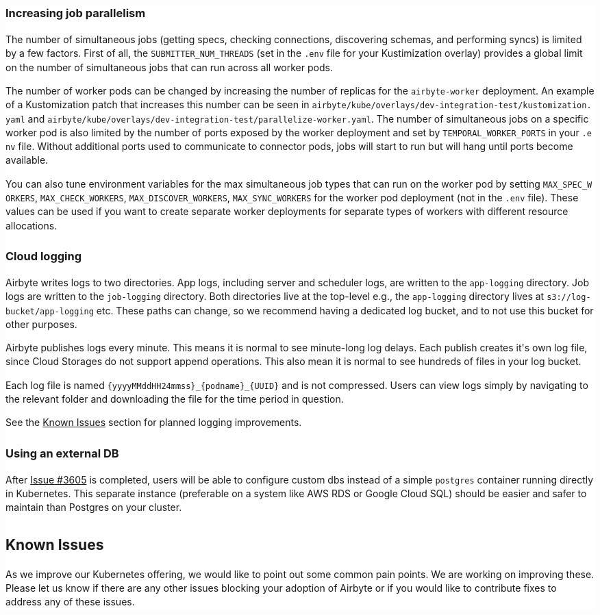 ### Increasing job parallelism

The number of simultaneous jobs (getting specs, checking connections, discovering schemas, and performing syncs) is limited by a few factors. First of all, the `SUBMITTER_NUM_THREADS` (set in the `.env` file for your Kustimization overlay) provides a global limit on the number of simultaneous jobs that can run across all worker pods. 

The number of worker pods can be changed by increasing the number of replicas for the `airbyte-worker` deployment. An example of a Kustomization patch that increases this number can be seen in `airbyte/kube/overlays/dev-integration-test/kustomization.yaml` and `airbyte/kube/overlays/dev-integration-test/parallelize-worker.yaml`. The number of simultaneous jobs on a specific worker pod is also limited by the number of ports exposed by the worker deployment and set by `TEMPORAL_WORKER_PORTS` in your `.env` file. Without additional ports used to communicate to connector pods, jobs will start to run but will hang until ports become available. 

You can also tune environment variables for the max simultaneous job types that can run on the worker pod by setting `MAX_SPEC_WORKERS`, `MAX_CHECK_WORKERS`, `MAX_DISCOVER_WORKERS`, `MAX_SYNC_WORKERS` for the worker pod deployment (not in the `.env` file). These values can be used if you want to create separate worker deployments for separate types of workers with different resource allocations.

### Cloud logging

Airbyte writes logs to two directories. App logs, including server and scheduler logs, are written to the `app-logging` directory.
Job logs are written to the `job-logging` directory. Both directories live at the top-level e.g., the `app-logging` directory lives at
`s3://log-bucket/app-logging` etc. These paths can change, so we recommend having a dedicated log bucket, and to not use this bucket for other
purposes.

Airbyte publishes logs every minute. This means it is normal to see minute-long log delays. Each publish creates it's own log file, since Cloud
Storages do not support append operations. This also mean it is normal to see hundreds of files in your log bucket.

Each log file is named `{yyyyMMddHH24mmss}_{podname}_{UUID}` and is not compressed. Users can view logs simply by navigating to the relevant folder and
downloading the file for the time period in question.

See the [Known Issues](#known-issues) section for planned logging improvements.

### Using an external DB

After [Issue #3605](https://github.com/airbytehq/airbyte/issues/3605) is completed, users will be able to configure custom dbs instead of a simple
`postgres` container running directly in Kubernetes. This separate instance (preferable on a system like AWS RDS or Google Cloud SQL) should be easier
and safer to maintain than Postgres on your cluster.

## Known Issues

As we improve our Kubernetes offering, we would like to point out some common pain points. We are working on improving these. Please let us know if
there are any other issues blocking your adoption of Airbyte or if you would like to contribute fixes to address any of these issues.
